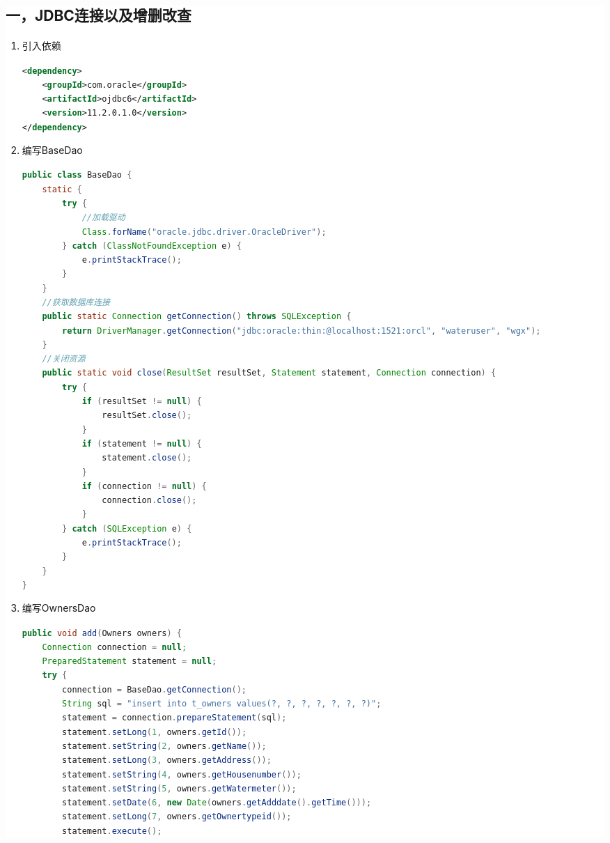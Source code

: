 ## 一，JDBC连接以及增删改查

1. 引入依赖

   ```xml
   <dependency>
       <groupId>com.oracle</groupId>
       <artifactId>ojdbc6</artifactId>
       <version>11.2.0.1.0</version>
   </dependency>
   ```

2. 编写BaseDao

   ```java
   public class BaseDao {
       static {
           try {
               //加载驱动
               Class.forName("oracle.jdbc.driver.OracleDriver");
           } catch (ClassNotFoundException e) {
               e.printStackTrace();
           }
       }
       //获取数据库连接
       public static Connection getConnection() throws SQLException {
           return DriverManager.getConnection("jdbc:oracle:thin:@localhost:1521:orcl", "wateruser", "wgx");
       }
       //关闭资源
       public static void close(ResultSet resultSet, Statement statement, Connection connection) {
           try {
               if (resultSet != null) {
                   resultSet.close();
               }
               if (statement != null) {
                   statement.close();
               }
               if (connection != null) {
                   connection.close();
               }
           } catch (SQLException e) {
               e.printStackTrace();
           }
       }
   }
   ```

3. 编写OwnersDao

   ```java
   public void add(Owners owners) {
       Connection connection = null;
       PreparedStatement statement = null;
       try {
           connection = BaseDao.getConnection();
           String sql = "insert into t_owners values(?, ?, ?, ?, ?, ?, ?)";
           statement = connection.prepareStatement(sql);
           statement.setLong(1, owners.getId());
           statement.setString(2, owners.getName());
           statement.setLong(3, owners.getAddress());
           statement.setString(4, owners.getHousenumber());
           statement.setString(5, owners.getWatermeter());
           statement.setDate(6, new Date(owners.getAdddate().getTime()));
           statement.setLong(7, owners.getOwnertypeid());
           statement.execute();
   ```